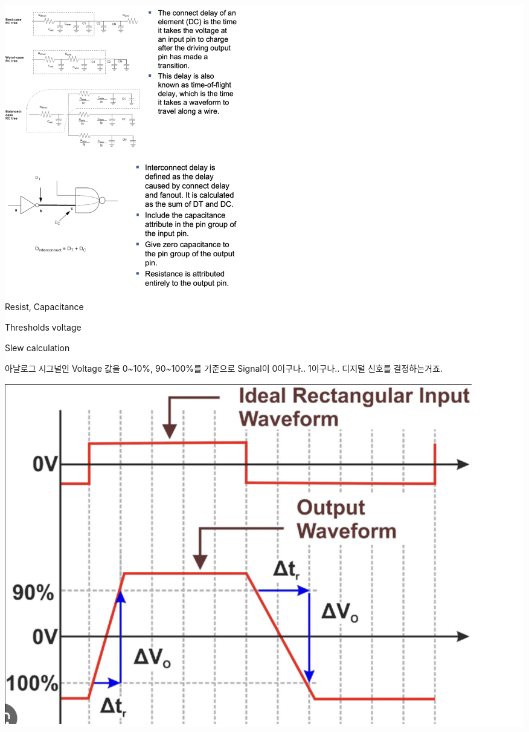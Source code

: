 ![14](./asset/14.png)

![15](./asset/15.png)

Resist, Capacitance 

Thresholds voltage

Slew calculation

아날로그 시그널인 Voltage 값을 0~10%, 90~100%를 기준으로 Signal이 0이구나.. 1이구나.. 디지털 신호를 결정하는거죠.

![16](./asset/16.png)
